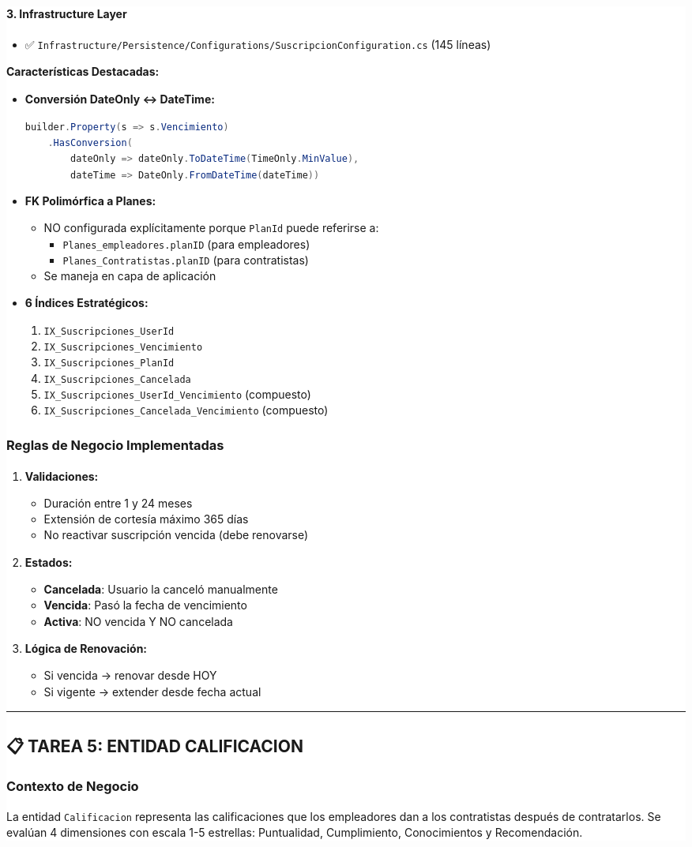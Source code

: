 #### **3. Infrastructure Layer**

- ✅ `Infrastructure/Persistence/Configurations/SuscripcionConfiguration.cs` (145 líneas)

**Características Destacadas:**

- **Conversión DateOnly ↔ DateTime:**

  ```csharp
  builder.Property(s => s.Vencimiento)
      .HasConversion(
          dateOnly => dateOnly.ToDateTime(TimeOnly.MinValue),
          dateTime => DateOnly.FromDateTime(dateTime))
  ```

- **FK Polimórfica a Planes:**

  - NO configurada explícitamente porque `PlanId` puede referirse a:
    - `Planes_empleadores.planID` (para empleadores)
    - `Planes_Contratistas.planID` (para contratistas)
  - Se maneja en capa de aplicación

- **6 Índices Estratégicos:**
  1. `IX_Suscripciones_UserId`
  2. `IX_Suscripciones_Vencimiento`
  3. `IX_Suscripciones_PlanId`
  4. `IX_Suscripciones_Cancelada`
  5. `IX_Suscripciones_UserId_Vencimiento` (compuesto)
  6. `IX_Suscripciones_Cancelada_Vencimiento` (compuesto)

### **Reglas de Negocio Implementadas**

1. **Validaciones:**

   - Duración entre 1 y 24 meses
   - Extensión de cortesía máximo 365 días
   - No reactivar suscripción vencida (debe renovarse)

2. **Estados:**

   - **Cancelada**: Usuario la canceló manualmente
   - **Vencida**: Pasó la fecha de vencimiento
   - **Activa**: NO vencida Y NO cancelada

3. **Lógica de Renovación:**
   - Si vencida → renovar desde HOY
   - Si vigente → extender desde fecha actual

---

## 📋 TAREA 5: ENTIDAD CALIFICACION

### **Contexto de Negocio**

La entidad `Calificacion` representa las calificaciones que los empleadores dan a los contratistas después de contratarlos. Se evalúan 4 dimensiones con escala 1-5 estrellas: Puntualidad, Cumplimiento, Conocimientos y Recomendación.
